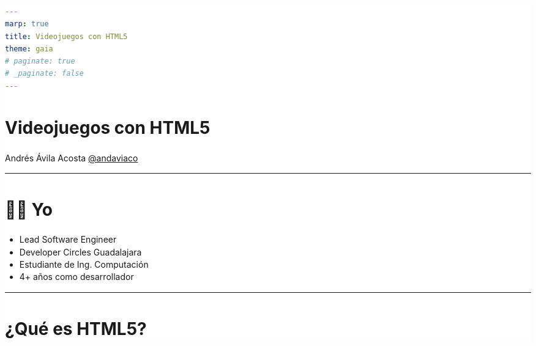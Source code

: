 ```yaml
---
marp: true
title: Videojuegos con HTML5
theme: gaia
# paginate: true
# _paginate: false
---
```




#  Videojuegos con HTML5

Andrés Ávila Acosta
[@andaviaco](https://github.com/andaviaco)

---
# 💁‍♂️ Yo

- Lead Software Engineer
- Developer Circles Guadalajara
- Estudiante de Ing. Computación
- 4+ años como desarrollador

---
# ¿Qué es HTML5?